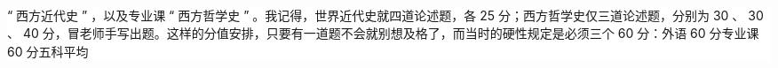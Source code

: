    “
  </span>
  <span class="s1">
   西方近代史
  </span>
  <span class="s2">
   ”
  </span>
  <span class="s1">
   ，以及专业课
  </span>
  <span class="s2">
   “
  </span>
  <span class="s1">
   西方哲学史
  </span>
  <span class="s2">
   ”
  </span>
  <span class="s1">
   。我记得，世界近代史就四道论述题，各
  </span>
  <span class="s2">
   25
  </span>
  <span class="s1">
   分；西方哲学史仅三道论述题，分别为
  </span>
  <span class="s2">
   30
  </span>
  <span class="s1">
   、
  </span>
  <span class="s2">
   30
  </span>
  <span class="s1">
   、
  </span>
  <span class="s2">
   40
  </span>
  <span class="s1">
   分，冒老师手写出题。这样的分值安排，只要有一道题不会就别想及格了，而当时的硬性规定是必须三个
  </span>
  <span class="s2">
   60
  </span>
  <span class="s1">
   分：外语
  </span>
  <span class="s2">
   60
  </span>
  <span class="s1">
   分专业课
  </span>
  <span class="s2">
   60
  </span>
  <span class="s1">
   分五科平均